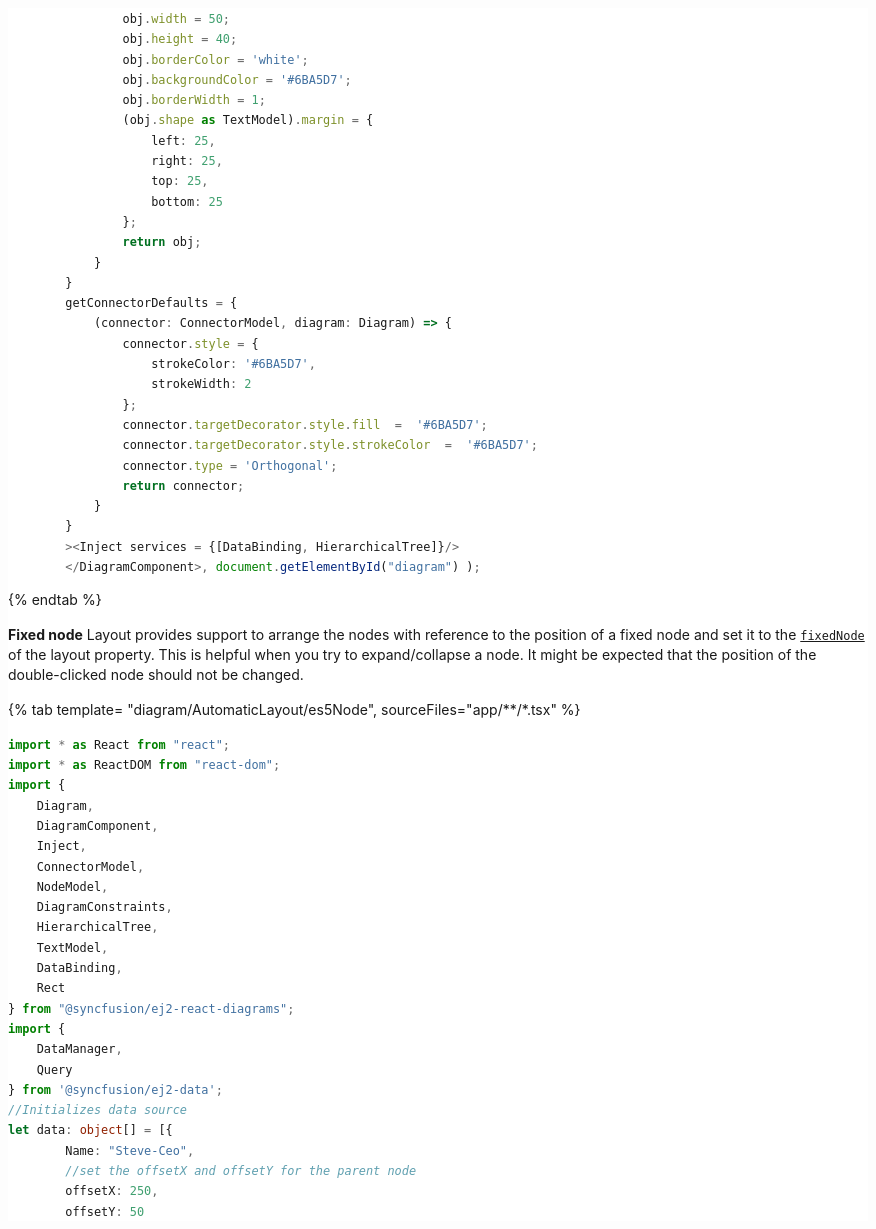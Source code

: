 ```typescript
                obj.width = 50;
                obj.height = 40;
                obj.borderColor = 'white';
                obj.backgroundColor = '#6BA5D7';
                obj.borderWidth = 1;
                (obj.shape as TextModel).margin = {
                    left: 25,
                    right: 25,
                    top: 25,
                    bottom: 25
                };
                return obj;
            }
        }
        getConnectorDefaults = {
            (connector: ConnectorModel, diagram: Diagram) => {
                connector.style = {
                    strokeColor: '#6BA5D7',
                    strokeWidth: 2
                };
                connector.targetDecorator.style.fill  =  '#6BA5D7';
                connector.targetDecorator.style.strokeColor  =  '#6BA5D7';
                connector.type = 'Orthogonal';
                return connector;
            }
        }
        ><Inject services = {[DataBinding, HierarchicalTree]}/>
        </DiagramComponent>, document.getElementById("diagram") );
```

{% endtab %}

**Fixed node**
Layout provides support to arrange the nodes with reference to the position of a fixed node and set it to the [`fixedNode`](../api/diagram/layout) of the layout property. This is helpful when you try to expand/collapse a node. It might be expected that the position of the double-clicked node should not be changed.

{% tab template= "diagram/AutomaticLayout/es5Node", sourceFiles="app/**/*.tsx" %}

```typescript
import * as React from "react";
import * as ReactDOM from "react-dom";
import {
    Diagram,
    DiagramComponent,
    Inject,
    ConnectorModel,
    NodeModel,
    DiagramConstraints,
    HierarchicalTree,
    TextModel,
    DataBinding,
    Rect
} from "@syncfusion/ej2-react-diagrams";
import {
    DataManager,
    Query
} from '@syncfusion/ej2-data';
//Initializes data source
let data: object[] = [{
        Name: "Steve-Ceo",
        //set the offsetX and offsetY for the parent node
        offsetX: 250,
        offsetY: 50
```